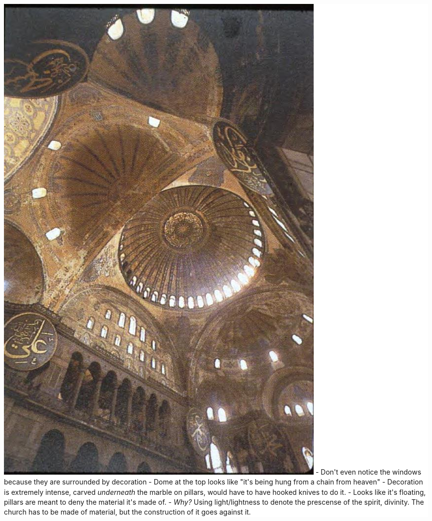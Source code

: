 ![](/assets/images/hagia_sophia-3.jpg)
	- Don't even notice the windows because they are surrounded by decoration
	- Dome at the top looks like "it's being hung from a chain from heaven"
	- Decoration is extremely intense, carved *underneath* the marble on pillars, would have to have hooked knives to do it.
		- Looks like it's floating, pillars are meant to deny the material it's made of.
		- *Why?* Using light/lightness to denote the prescense of the spirit, divinity. The church has to be made of material, but the construction of it goes against it.